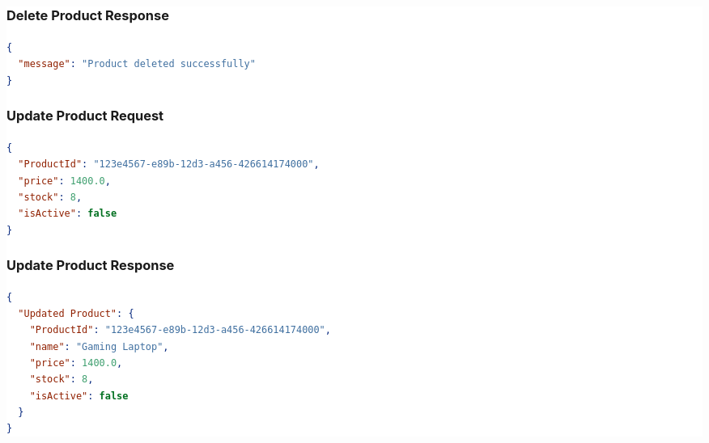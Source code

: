 ### Delete Product Response

```json
{
  "message": "Product deleted successfully"
}
```

### Update Product Request

```json
{
  "ProductId": "123e4567-e89b-12d3-a456-426614174000",
  "price": 1400.0,
  "stock": 8,
  "isActive": false
}
```

### Update Product Response

```json
{
  "Updated Product": {
    "ProductId": "123e4567-e89b-12d3-a456-426614174000",
    "name": "Gaming Laptop",
    "price": 1400.0,
    "stock": 8,
    "isActive": false
  }
}
```
